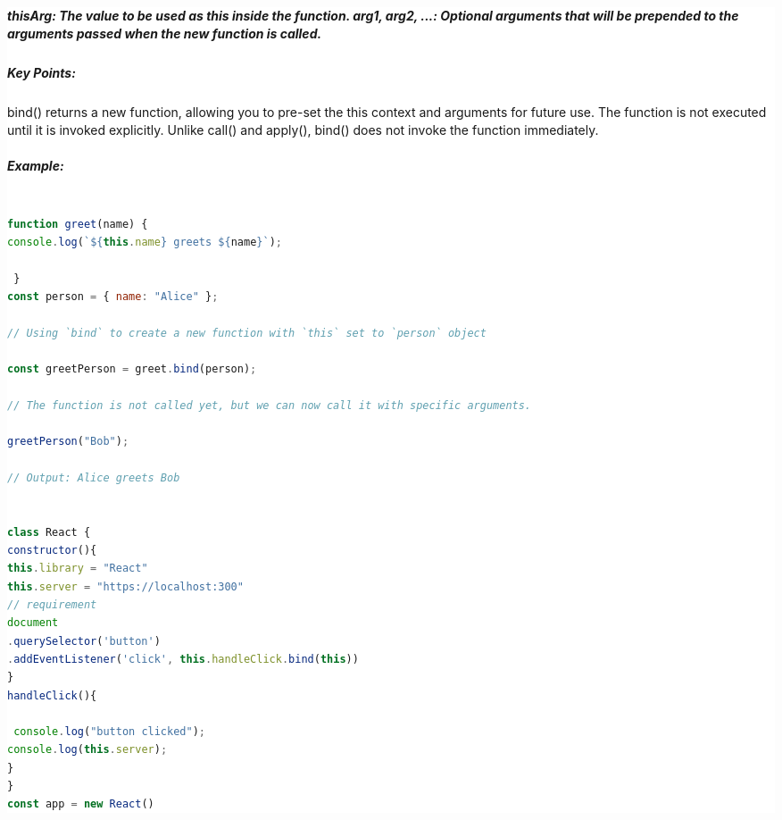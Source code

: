 ##### thisArg: The value to be used as this inside the function. arg1, arg2, ...: Optional arguments that will be prepended to the arguments passed when the new function is called.


##### Key Points:

bind() returns a new function, allowing you to pre-set the this
context and arguments for future use.
The function is not executed until it is invoked explicitly.
Unlike call() and apply(), bind() does not invoke the function
immediately.

##### Example:

```javascript

function greet(name) {
console.log(`${this.name} greets ${name}`);

 }
const person = { name: "Alice" };

// Using `bind` to create a new function with `this` set to `person` object

const greetPerson = greet.bind(person);

// The function is not called yet, but we can now call it with specific arguments.

greetPerson("Bob");

// Output: Alice greets Bob


class React {
constructor(){
this.library = "React"
this.server = "https://localhost:300"
// requirement
document
.querySelector('button')
.addEventListener('click', this.handleClick.bind(this))
}
handleClick(){

 console.log("button clicked");
console.log(this.server);
}
}
const app = new React()

```
